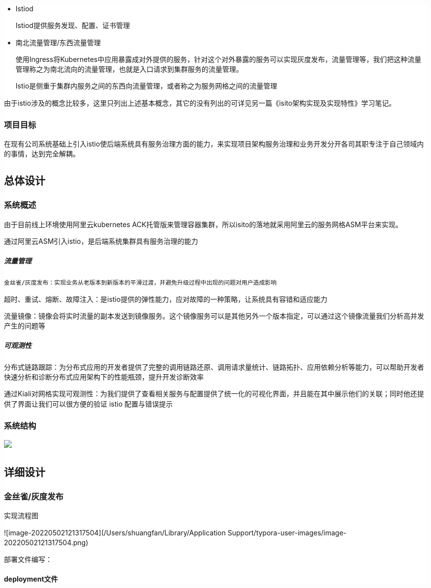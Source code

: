 - Istiod

  Istiod提供服务发现、配置、证书管理

- 南北流量管理/东西流量管理

  使用Ingress将Kubernetes中应用暴露成对外提供的服务，针对这个对外暴露的服务可以实现灰度发布，流量管理等，我们把这种流量管理称之为南北流向的流量管理，也就是入口请求到集群服务的流量管理。

  Istio是侧重于集群内服务之间的东西向流量管理，或者称之为服务网格之间的流量管理

由于istio涉及的概念比较多，这里只列出上述基本概念，其它的没有列出的可详见另一篇《isito架构实现及实现特性》学习笔记。

### 项目目标

​	    在现有公司系统基础上引入istio使后端系统具有服务治理方面的能力，来实现项目架构服务治理和业务开发分开各司其职专注于自己领域内的事情，达到完全解耦。

## 总体设计

### 系统概述

由于目前线上环境使用阿里云kubernetes ACK托管版来管理容器集群，所以isito的落地就采用阿里云的服务网格ASM平台来实现。

通过阿里云ASM引入istio，是后端系统集群具有服务治理的能力

##### 流量管理

 	金丝雀/灰度发布：实现业务从老版本到新版本的平滑过渡，并避免升级过程中出现的问题对用户造成影响

​     超时、重试、熔断、故障注入：是istio提供的弹性能力，应对故障的一种策略，让系统具有容错和适应能力

​     流量镜像：镜像会将实时流量的副本发送到镜像服务。这个镜像服务可以是其他另外一个版本指定，可以通过这个镜像流量我们分析高并发产生的问题等

##### 可观测性

​      分布式链路跟踪：为分布式应用的开发者提供了完整的调用链路还原、调用请求量统计、链路拓扑、应用依赖分析等能力，可以帮助开发者快速分析和诊断分布式应用架构下的性能瓶颈，提升开发诊断效率

​      通过Kiali对网格实现可观测性：为我们提供了查看相关服务与配置提供了统一化的可视化界面，并且能在其中展示他们的关联；同时他还提供了界面让我们可以很方便的验证 istio 配置与错误提示

### 系统结构

![](https://pic.sfanonline.cn/blog/20220502/image-20210106170400800.png)

## 详细设计

### 金丝雀/灰度发布

实现流程图

![image-20220502121317504](/Users/shuangfan/Library/Application Support/typora-user-images/image-20220502121317504.png)



部署文件编写：

#### deployment文件
